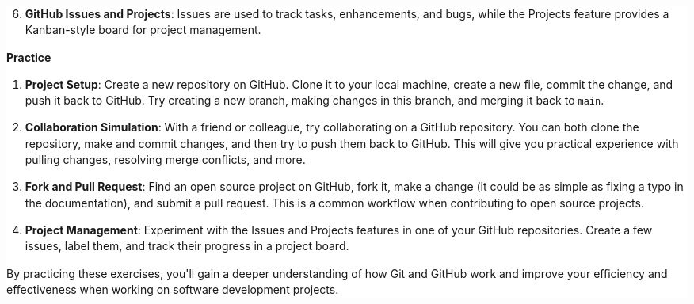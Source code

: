 6. **GitHub Issues and Projects**: Issues are used to track tasks, enhancements, and bugs, while the Projects feature provides a Kanban-style board for project management.

**Practice**

1. **Project Setup**: Create a new repository on GitHub. Clone it to your local machine, create a new file, commit the change, and push it back to GitHub. Try creating a new branch, making changes in this branch, and merging it back to `main`.

2. **Collaboration Simulation**: With a friend or colleague, try collaborating on a GitHub repository. You can both clone the repository, make and commit changes, and then try to push them back to GitHub. This will give you practical experience with pulling changes, resolving merge conflicts, and more.

3. **Fork and Pull Request**: Find an open source project on GitHub, fork it, make a change (it could be as simple as fixing a typo in the documentation), and submit a pull request. This is a common workflow when contributing to open source projects.

4. **Project Management**: Experiment with the Issues and Projects features in one of your GitHub repositories. Create a few issues, label them, and track their progress in a project board.

By practicing these exercises, you'll gain a deeper understanding of how Git and GitHub work and improve your efficiency and effectiveness when working on software development projects.
